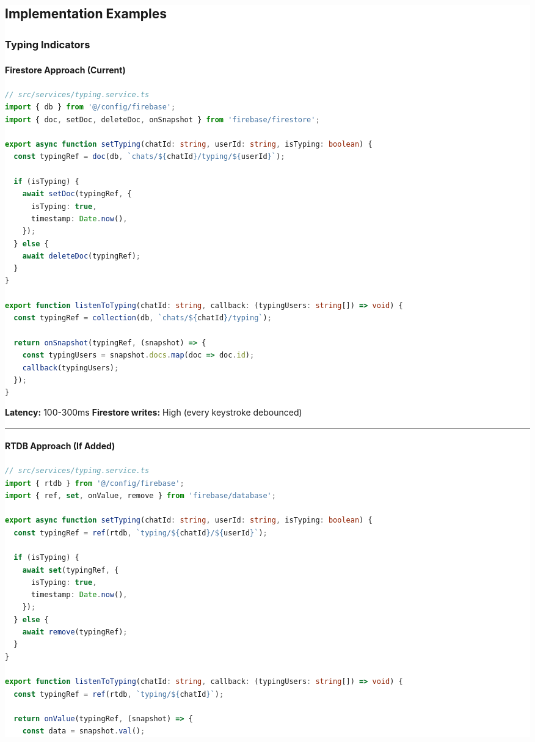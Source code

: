 ## Implementation Examples

### Typing Indicators

#### Firestore Approach (Current)

```typescript
// src/services/typing.service.ts
import { db } from '@/config/firebase';
import { doc, setDoc, deleteDoc, onSnapshot } from 'firebase/firestore';

export async function setTyping(chatId: string, userId: string, isTyping: boolean) {
  const typingRef = doc(db, `chats/${chatId}/typing/${userId}`);
  
  if (isTyping) {
    await setDoc(typingRef, {
      isTyping: true,
      timestamp: Date.now(),
    });
  } else {
    await deleteDoc(typingRef);
  }
}

export function listenToTyping(chatId: string, callback: (typingUsers: string[]) => void) {
  const typingRef = collection(db, `chats/${chatId}/typing`);
  
  return onSnapshot(typingRef, (snapshot) => {
    const typingUsers = snapshot.docs.map(doc => doc.id);
    callback(typingUsers);
  });
}
```

**Latency:** 100-300ms
**Firestore writes:** High (every keystroke debounced)

---

#### RTDB Approach (If Added)

```typescript
// src/services/typing.service.ts
import { rtdb } from '@/config/firebase';
import { ref, set, onValue, remove } from 'firebase/database';

export async function setTyping(chatId: string, userId: string, isTyping: boolean) {
  const typingRef = ref(rtdb, `typing/${chatId}/${userId}`);
  
  if (isTyping) {
    await set(typingRef, {
      isTyping: true,
      timestamp: Date.now(),
    });
  } else {
    await remove(typingRef);
  }
}

export function listenToTyping(chatId: string, callback: (typingUsers: string[]) => void) {
  const typingRef = ref(rtdb, `typing/${chatId}`);
  
  return onValue(typingRef, (snapshot) => {
    const data = snapshot.val();
```